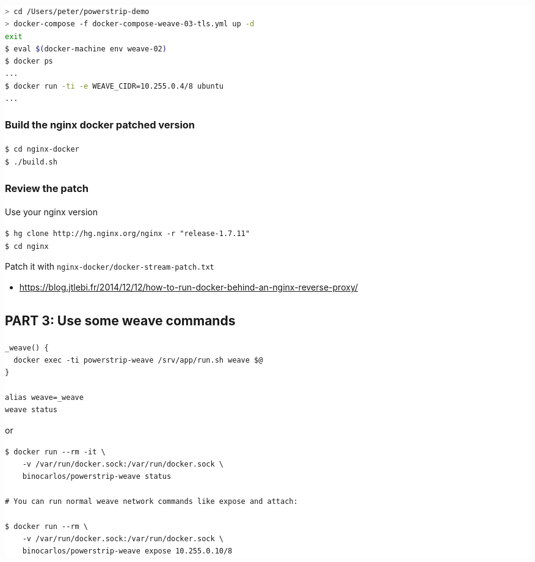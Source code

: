 ```bash
> cd /Users/peter/powerstrip-demo
> docker-compose -f docker-compose-weave-03-tls.yml up -d
exit
$ eval $(docker-machine env weave-02)
$ docker ps
...
$ docker run -ti -e WEAVE_CIDR=10.255.0.4/8 ubuntu
...
```

### Build the nginx docker patched version

```
$ cd nginx-docker
$ ./build.sh
```

### Review the patch

Use your nginx version

```
$ hg clone http://hg.nginx.org/nginx -r "release-1.7.11"
$ cd nginx
```

Patch it with `nginx-docker/docker-stream-patch.txt`
* https://blog.jtlebi.fr/2014/12/12/how-to-run-docker-behind-an-nginx-reverse-proxy/

## PART 3: Use some weave commands

```
_weave() {
  docker exec -ti powerstrip-weave /srv/app/run.sh weave $@
}

alias weave=_weave
weave status
```

or

```
$ docker run --rm -it \
    -v /var/run/docker.sock:/var/run/docker.sock \
    binocarlos/powerstrip-weave status

# You can run normal weave network commands like expose and attach:

$ docker run --rm \
    -v /var/run/docker.sock:/var/run/docker.sock \
    binocarlos/powerstrip-weave expose 10.255.0.10/8
```
